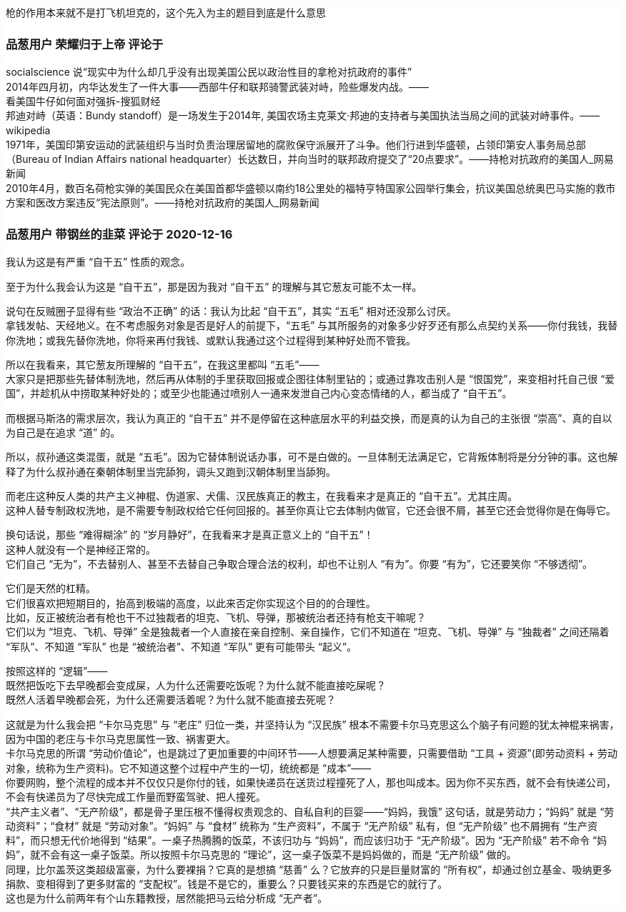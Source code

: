 枪的作用本来就不是打飞机坦克的，这个先入为主的题目到底是什么意思
        
                

### 品葱用户 **荣耀归于上帝** 评论于 
        
socialscience 说“现实中为什么却几乎没有出现美国公民以政治性目的拿枪对抗政府的事件”  
2014年四月初，内华达发生了一件大事——西部牛仔和联邦骑警武装对峙，险些爆发内战。——  
看美国牛仔如何面对强拆-搜狐财经  
邦迪对峙（英语：Bundy standoff）是一场发生于2014年, 美国农场主克莱文·邦迪的支持者与美国执法当局之间的武装对峙事件。——wikipedia  
1971年，美国印第安运动的武装组织与当时负责治理居留地的腐败保守派展开了斗争。他们行进到华盛顿，占领印第安人事务局总部（Bureau of Indian Affairs national headquarter）长达数日，并向当时的联邦政府提交了“20点要求”。——持枪对抗政府的美国人\_网易新闻  
2010年4月，数百名荷枪实弹的美国民众在美国首都华盛顿以南约18公里处的福特亨特国家公园举行集会，抗议美国总统奥巴马实施的救市方案和医改方案违反“宪法原则”。——持枪对抗政府的美国人\_网易新闻
        
                

### 品葱用户 **带钢丝的韭菜** 评论于 2020-12-16
        
我认为这是有严重 “自干五” 性质的观念。  
  
至于为什么我会认为这是 “自干五”，那是因为我对 “自干五” 的理解与其它葱友可能不太一样。  
  
说句在反贼圈子显得有些 “政治不正确” 的话：我认为比起 “自干五”，其实 “五毛” 相对还没那么讨厌。  
拿钱发帖、天经地义。在不考虑服务对象是否是好人的前提下，“五毛” 与其所服务的对象多少好歹还有那么点契约关系——你付我钱，我替你洗地；或我先替你洗地，你将来再付我钱、或默认我通过这个过程得到某种好处而不管我。  
  
所以在我看来，其它葱友所理解的 “自干五”，在我这里都叫 “五毛”——  
大家只是把那些先替体制洗地，然后再从体制的手里获取回报或企图往体制里钻的；或通过靠攻击别人是 “恨国党”，来变相衬托自己很 “爱国”，并趁机从中捞取某种好处的；或至少也能通过喷别人一通来发泄自己内心变态情绪的人，都当成了 “自干五”。  
  
而根据马斯洛的需求层次，我认为真正的 “自干五” 并不是停留在这种底层水平的利益交换，而是真的认为自己的主张很 “崇高”、真的自以为自己是在追求 “道” 的。  
  
所以，叔孙通这类混蛋，就是 “五毛”。因为它替体制说话办事，可不是白做的。一旦体制无法满足它，它背叛体制将是分分钟的事。这也解释了为什么叔孙通在秦朝体制里当完舔狗，调头又跑到汉朝体制里当舔狗。  
  
而老庄这种反人类的共产主义神棍、伪道家、犬儒、汉民族真正的教主，在我看来才是真正的 “自干五”。尤其庄周。  
这种人替专制政权洗地，是不需要专制政权给它任何回报的。甚至你真让它去体制内做官，它还会很不屑，甚至它还会觉得你是在侮辱它。  
  
换句话说，那些 “难得糊涂” 的 “岁月静好”，在我看来才是真正意义上的 “自干五”！  
这种人就没有一个是神经正常的。  
它们自己 “无为”，不去替别人、甚至不去替自己争取合理合法的权利，却也不让别人 “有为”。你要 “有为”，它还要笑你 “不够透彻”。  
  
它们是天然的杠精。  
它们很喜欢把短期目的，抬高到极端的高度，以此来否定你实现这个目的的合理性。  
比如，反正被统治者有枪也干不过独裁者的坦克、飞机、导弹，那被统治者还持有枪支干嘛呢？  
它们以为 “坦克、飞机、导弹” 全是独裁者一个人直接在亲自控制、亲自操作，它们不知道在 “坦克、飞机、导弹” 与 “独裁者” 之间还隔着 “军队”、不知道 “军队” 也是 “被统治者”、不知道 “军队” 更有可能带头 “起义”。  
  
按照这样的 “逻辑”——  
既然把饭吃下去早晚都会变成屎，人为什么还需要吃饭呢？为什么就不能直接吃屎呢？  
既然人活着早晚都会死，为什么还需要活着呢？为什么就不能直接去死呢？  
  
这就是为什么我会把 “卡尔马克思” 与 “老庄” 归位一类，并坚持认为 “汉民族” 根本不需要卡尔马克思这么个脑子有问题的犹太神棍来祸害，因为中国的老庄与卡尔马克思属性一致、祸害更大。  
卡尔马克思的所谓 “劳动价值论”，也是跳过了更加重要的中间环节——人想要满足某种需要，只需要借助 “工具 + 资源”(即劳动资料 + 劳动对象，统称为生产资料)。它不知道这整个过程中产生的一切，统统都是 “成本”——  
你要网购，整个流程的成本并不仅仅只是你付的钱，如果快递员在送货过程撞死了人，那也叫成本。因为你不买东西，就不会有快递公司，不会有快递员为了尽快完成工作量而野蛮驾驶、把人撞死。  
“共产主义者”、“无产阶级”，都是骨子里压根不懂得权责观念的、自私自利的巨婴——“妈妈，我饿” 这句话，就是劳动力；“妈妈” 就是 “劳动资料”；“食材” 就是 “劳动对象”。“妈妈” 与 “食材” 统称为 “生产资料”，不属于 “无产阶级” 私有，但 “无产阶级” 也不屑拥有 “生产资料”，而只想无代价地得到 “结果”。一桌子热腾腾的饭菜，不该归功与 “妈妈”，而应该归功于 “无产阶级”。因为 “无产阶级” 若不命令 “妈妈”，就不会有这一桌子饭菜。所以按照卡尔马克思的 “理论”，这一桌子饭菜不是妈妈做的，而是 “无产阶级” 做的。  
同理，比尔盖茨这类超级富豪，为什么要裸捐？它真的是想搞 “慈善” 么？它放弃的只是巨量财富的 “所有权”，却通过创立基金、吸纳更多捐款、变相得到了更多财富的 “支配权”。钱是不是它的，重要么？只要钱买来的东西是它的就行了。  
这也是为什么前两年有个山东籍教授，居然能把马云给分析成 “无产者”。  
  